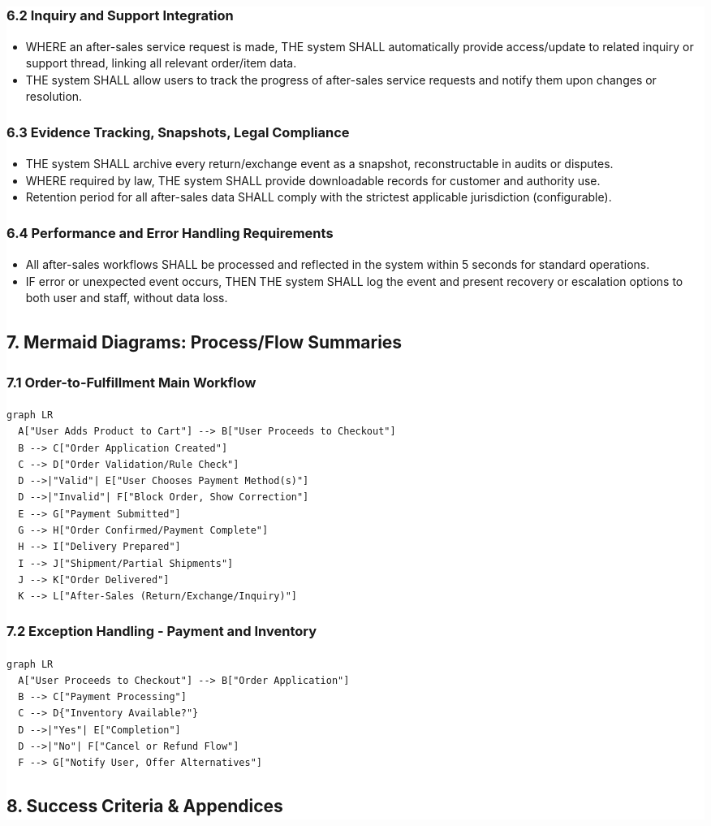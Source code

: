 ### 6.2 Inquiry and Support Integration
- WHERE an after-sales service request is made, THE system SHALL automatically provide access/update to related inquiry or support thread, linking all relevant order/item data.
- THE system SHALL allow users to track the progress of after-sales service requests and notify them upon changes or resolution.

### 6.3 Evidence Tracking, Snapshots, Legal Compliance
- THE system SHALL archive every return/exchange event as a snapshot, reconstructable in audits or disputes.
- WHERE required by law, THE system SHALL provide downloadable records for customer and authority use.
- Retention period for all after-sales data SHALL comply with the strictest applicable jurisdiction (configurable).

### 6.4 Performance and Error Handling Requirements
- All after-sales workflows SHALL be processed and reflected in the system within 5 seconds for standard operations.
- IF error or unexpected event occurs, THEN THE system SHALL log the event and present recovery or escalation options to both user and staff, without data loss.

## 7. Mermaid Diagrams: Process/Flow Summaries

### 7.1 Order-to-Fulfillment Main Workflow
```mermaid
graph LR
  A["User Adds Product to Cart"] --> B["User Proceeds to Checkout"]
  B --> C["Order Application Created"]
  C --> D["Order Validation/Rule Check"]
  D -->|"Valid"| E["User Chooses Payment Method(s)"]
  D -->|"Invalid"| F["Block Order, Show Correction"]
  E --> G["Payment Submitted"]
  G --> H["Order Confirmed/Payment Complete"]
  H --> I["Delivery Prepared"]
  I --> J["Shipment/Partial Shipments"]
  J --> K["Order Delivered"]
  K --> L["After-Sales (Return/Exchange/Inquiry)"]
```

### 7.2 Exception Handling - Payment and Inventory
```mermaid
graph LR
  A["User Proceeds to Checkout"] --> B["Order Application"]
  B --> C["Payment Processing"]
  C --> D{"Inventory Available?"}
  D -->|"Yes"| E["Completion"]
  D -->|"No"| F["Cancel or Refund Flow"]
  F --> G["Notify User, Offer Alternatives"]
```

## 8. Success Criteria & Appendices
